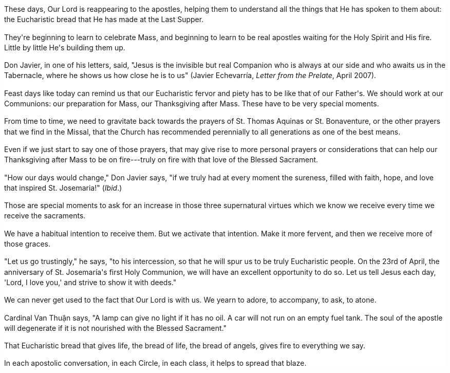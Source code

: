 These days, Our Lord is reappearing to the apostles, helping them to
understand all the things that He has spoken to them about: the
Eucharistic bread that He has made at the Last Supper.

They\'re beginning to learn to celebrate Mass, and beginning to learn to
be real apostles waiting for the Holy Spirit and His fire. Little by
little He\'s building them up.

Don Javier, in one of his letters, said, "Jesus is the invisible but
real Companion who is always at our side and who awaits us in the
Tabernacle, where he shows us how close he is to us" (Javier Echevarría,
*Letter from the Prelate*, April 2007).

Feast days like today can remind us that our Eucharistic fervor and
piety has to be like that of our Father's. We should work at our
Communions: our preparation for Mass, our Thanksgiving after Mass. These
have to be very special moments.

From time to time, we need to gravitate back towards the prayers of St.
Thomas Aquinas or St. Bonaventure, or the other prayers that we find in
the Missal, that the Church has recommended perennially to all
generations as one of the best means.

Even if we just start to say one of those prayers, that may give rise to
more personal prayers or considerations that can help our Thanksgiving
after Mass to be on fire---truly on fire with that love of the Blessed
Sacrament.

"How our days would change," Don Javier says, "if we truly had at every
moment the sureness, filled with faith, hope, and love that inspired St.
Josemaria!" (*Ibid*.)

Those are special moments to ask for an increase in those three
supernatural virtues which we know we receive every time we receive the
sacraments.

We have a habitual intention to receive them. But we activate that
intention. Make it more fervent, and then we receive more of those
graces.

"Let us go trustingly," he says, "to his intercession, so that he will
spur us to be truly Eucharistic people. On the 23rd of April, the
anniversary of St. Josemaría\'s first Holy Communion, we will have an
excellent opportunity to do so. Let us tell Jesus each day, 'Lord, I
love you,' and strive to show it with deeds."

We can never get used to the fact that Our Lord is with us. We yearn to
adore, to accompany, to ask, to atone.

Cardinal Van Thuận says, "A lamp can give no light if it has no oil. A
car will not run on an empty fuel tank. The soul of the apostle will
degenerate if it is not nourished with the Blessed Sacrament."

That Eucharistic bread that gives life, the bread of life, the bread of
angels, gives fire to everything we say.

In each apostolic conversation, in each Circle, in each class, it helps
to spread that blaze.
